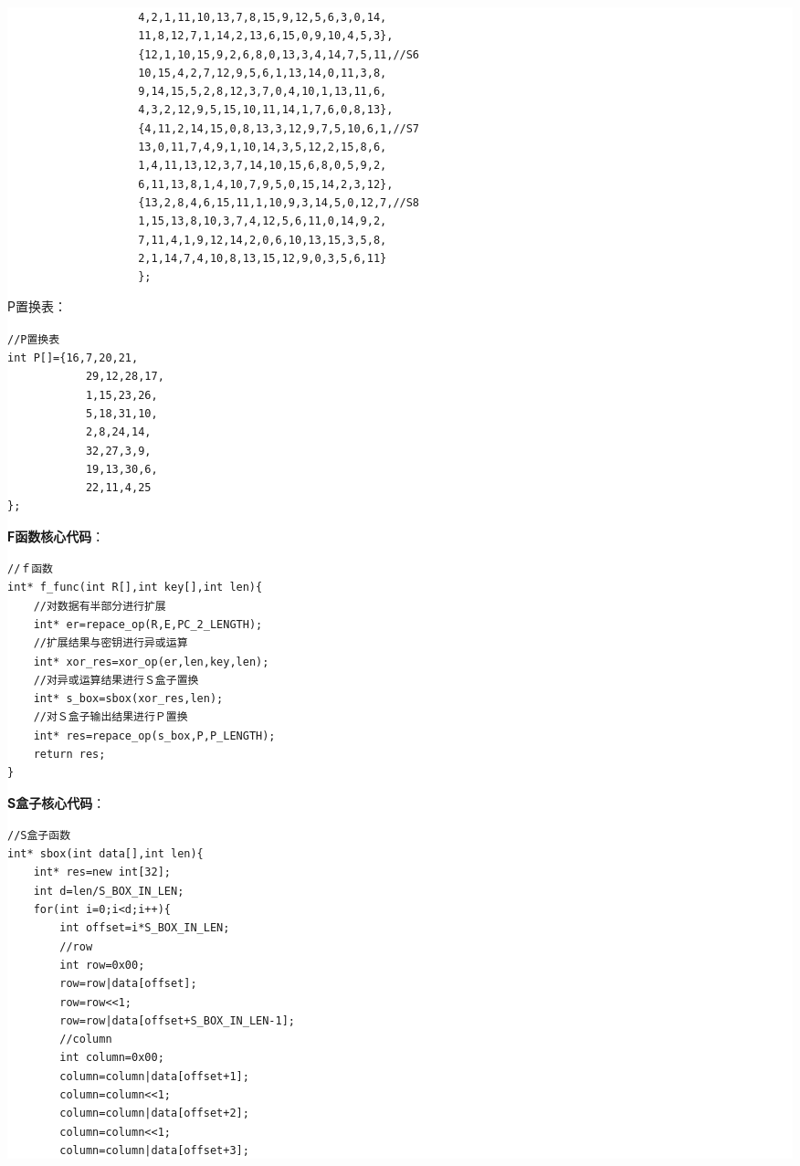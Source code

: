 ~~~
                    4,2,1,11,10,13,7,8,15,9,12,5,6,3,0,14,
                    11,8,12,7,1,14,2,13,6,15,0,9,10,4,5,3},
                    {12,1,10,15,9,2,6,8,0,13,3,4,14,7,5,11,//S6
                    10,15,4,2,7,12,9,5,6,1,13,14,0,11,3,8,
                    9,14,15,5,2,8,12,3,7,0,4,10,1,13,11,6,
                    4,3,2,12,9,5,15,10,11,14,1,7,6,0,8,13},
                    {4,11,2,14,15,0,8,13,3,12,9,7,5,10,6,1,//S7
                    13,0,11,7,4,9,1,10,14,3,5,12,2,15,8,6,
                    1,4,11,13,12,3,7,14,10,15,6,8,0,5,9,2,
                    6,11,13,8,1,4,10,7,9,5,0,15,14,2,3,12},
                    {13,2,8,4,6,15,11,1,10,9,3,14,5,0,12,7,//S8
                    1,15,13,8,10,3,7,4,12,5,6,11,0,14,9,2,
                    7,11,4,1,9,12,14,2,0,6,10,13,15,3,5,8,
                    2,1,14,7,4,10,8,13,15,12,9,0,3,5,6,11}
                    };
~~~
P置换表：
~~~
//P置换表
int P[]={16,7,20,21,
            29,12,28,17,
            1,15,23,26,
            5,18,31,10,
            2,8,24,14,
            32,27,3,9,
            19,13,30,6,
            22,11,4,25
};
~~~
**F函数核心代码**：
~~~
//ｆ函数
int* f_func(int R[],int key[],int len){
    //对数据有半部分进行扩展
    int* er=repace_op(R,E,PC_2_LENGTH);
    //扩展结果与密钥进行异或运算
    int* xor_res=xor_op(er,len,key,len);
    //对异或运算结果进行Ｓ盒子置换
    int* s_box=sbox(xor_res,len);
    //对Ｓ盒子输出结果进行Ｐ置换
    int* res=repace_op(s_box,P,P_LENGTH);
    return res;
}
~~~
**S盒子核心代码**：
~~~
//S盒子函数
int* sbox(int data[],int len){
    int* res=new int[32];
    int d=len/S_BOX_IN_LEN;
    for(int i=0;i<d;i++){
        int offset=i*S_BOX_IN_LEN;
        //row
        int row=0x00;
        row=row|data[offset];
        row=row<<1;
        row=row|data[offset+S_BOX_IN_LEN-1];
        //column
        int column=0x00;
        column=column|data[offset+1];
        column=column<<1;
        column=column|data[offset+2];
        column=column<<1;
        column=column|data[offset+3];
~~~